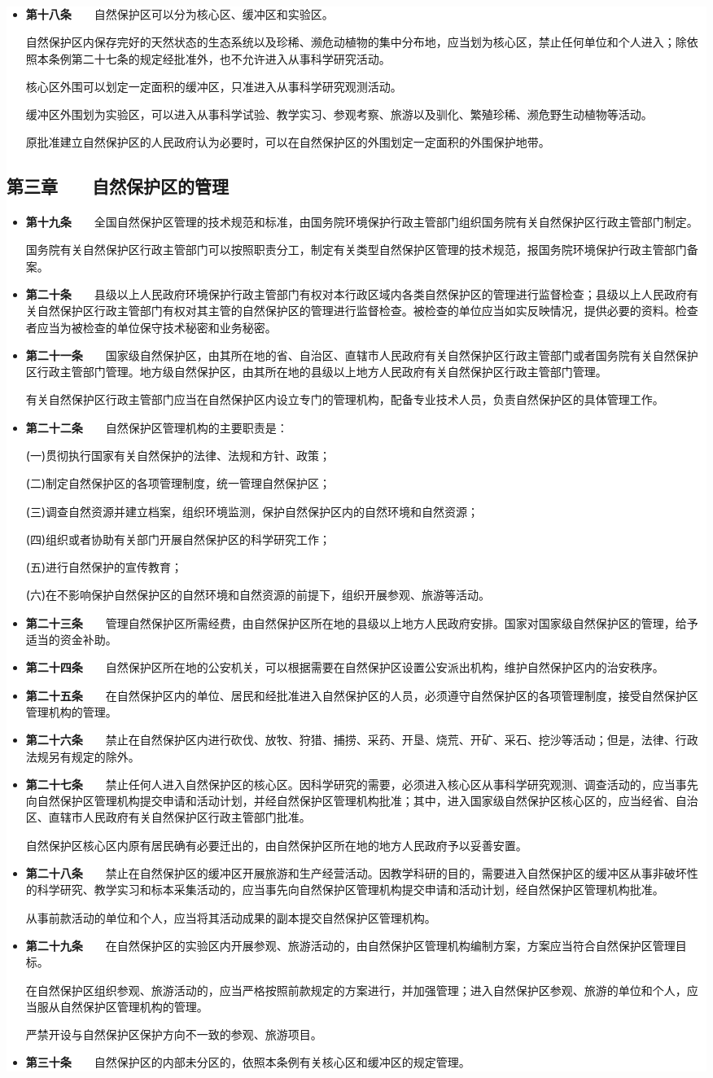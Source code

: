 - **第十八条**　　自然保护区可以分为核心区、缓冲区和实验区。

  自然保护区内保存完好的天然状态的生态系统以及珍稀、濒危动植物的集中分布地，应当划为核心区，禁止任何单位和个人进入；除依照本条例第二十七条的规定经批准外，也不允许进入从事科学研究活动。

  核心区外围可以划定一定面积的缓冲区，只准进入从事科学研究观测活动。

  缓冲区外围划为实验区，可以进入从事科学试验、教学实习、参观考察、旅游以及驯化、繁殖珍稀、濒危野生动植物等活动。

  原批准建立自然保护区的人民政府认为必要时，可以在自然保护区的外围划定一定面积的外围保护地带。

## 第三章　　自然保护区的管理

- **第十九条**　　全国自然保护区管理的技术规范和标准，由国务院环境保护行政主管部门组织国务院有关自然保护区行政主管部门制定。

  国务院有关自然保护区行政主管部门可以按照职责分工，制定有关类型自然保护区管理的技术规范，报国务院环境保护行政主管部门备案。

- **第二十条**　　县级以上人民政府环境保护行政主管部门有权对本行政区域内各类自然保护区的管理进行监督检查；县级以上人民政府有关自然保护区行政主管部门有权对其主管的自然保护区的管理进行监督检查。被检查的单位应当如实反映情况，提供必要的资料。检查者应当为被检查的单位保守技术秘密和业务秘密。

- **第二十一条**　　国家级自然保护区，由其所在地的省、自治区、直辖市人民政府有关自然保护区行政主管部门或者国务院有关自然保护区行政主管部门管理。地方级自然保护区，由其所在地的县级以上地方人民政府有关自然保护区行政主管部门管理。

  有关自然保护区行政主管部门应当在自然保护区内设立专门的管理机构，配备专业技术人员，负责自然保护区的具体管理工作。

- **第二十二条**　　自然保护区管理机构的主要职责是：

  (一)贯彻执行国家有关自然保护的法律、法规和方针、政策；

  (二)制定自然保护区的各项管理制度，统一管理自然保护区；

  (三)调查自然资源并建立档案，组织环境监测，保护自然保护区内的自然环境和自然资源；

  (四)组织或者协助有关部门开展自然保护区的科学研究工作；

  (五)进行自然保护的宣传教育；

  (六)在不影响保护自然保护区的自然环境和自然资源的前提下，组织开展参观、旅游等活动。

- **第二十三条**　　管理自然保护区所需经费，由自然保护区所在地的县级以上地方人民政府安排。国家对国家级自然保护区的管理，给予适当的资金补助。

- **第二十四条**　　自然保护区所在地的公安机关，可以根据需要在自然保护区设置公安派出机构，维护自然保护区内的治安秩序。

- **第二十五条**　　在自然保护区内的单位、居民和经批准进入自然保护区的人员，必须遵守自然保护区的各项管理制度，接受自然保护区管理机构的管理。

- **第二十六条**　　禁止在自然保护区内进行砍伐、放牧、狩猎、捕捞、采药、开垦、烧荒、开矿、采石、挖沙等活动；但是，法律、行政法规另有规定的除外。

- **第二十七条**　　禁止任何人进入自然保护区的核心区。因科学研究的需要，必须进入核心区从事科学研究观测、调查活动的，应当事先向自然保护区管理机构提交申请和活动计划，并经自然保护区管理机构批准；其中，进入国家级自然保护区核心区的，应当经省、自治区、直辖市人民政府有关自然保护区行政主管部门批准。

  自然保护区核心区内原有居民确有必要迁出的，由自然保护区所在地的地方人民政府予以妥善安置。

- **第二十八条**　　禁止在自然保护区的缓冲区开展旅游和生产经营活动。因教学科研的目的，需要进入自然保护区的缓冲区从事非破坏性的科学研究、教学实习和标本采集活动的，应当事先向自然保护区管理机构提交申请和活动计划，经自然保护区管理机构批准。

  从事前款活动的单位和个人，应当将其活动成果的副本提交自然保护区管理机构。

- **第二十九条**　　在自然保护区的实验区内开展参观、旅游活动的，由自然保护区管理机构编制方案，方案应当符合自然保护区管理目标。

  在自然保护区组织参观、旅游活动的，应当严格按照前款规定的方案进行，并加强管理；进入自然保护区参观、旅游的单位和个人，应当服从自然保护区管理机构的管理。

  严禁开设与自然保护区保护方向不一致的参观、旅游项目。

- **第三十条**　　自然保护区的内部未分区的，依照本条例有关核心区和缓冲区的规定管理。
